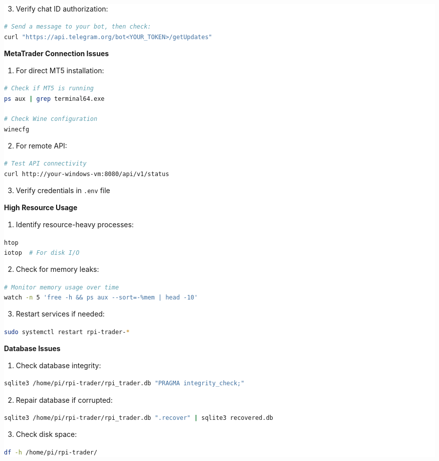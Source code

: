 3. Verify chat ID authorization:
```bash
# Send a message to your bot, then check:
curl "https://api.telegram.org/bot<YOUR_TOKEN>/getUpdates"
```

**MetaTrader Connection Issues**

1. For direct MT5 installation:
```bash
# Check if MT5 is running
ps aux | grep terminal64.exe

# Check Wine configuration
winecfg
```

2. For remote API:
```bash
# Test API connectivity
curl http://your-windows-vm:8080/api/v1/status
```

3. Verify credentials in `.env` file

**High Resource Usage**

1. Identify resource-heavy processes:
```bash
htop
iotop  # For disk I/O
```

2. Check for memory leaks:
```bash
# Monitor memory usage over time
watch -n 5 'free -h && ps aux --sort=-%mem | head -10'
```

3. Restart services if needed:
```bash
sudo systemctl restart rpi-trader-*
```

**Database Issues**

1. Check database integrity:
```bash
sqlite3 /home/pi/rpi-trader/rpi_trader.db "PRAGMA integrity_check;"
```

2. Repair database if corrupted:
```bash
sqlite3 /home/pi/rpi-trader/rpi_trader.db ".recover" | sqlite3 recovered.db
```

3. Check disk space:
```bash
df -h /home/pi/rpi-trader/
```
